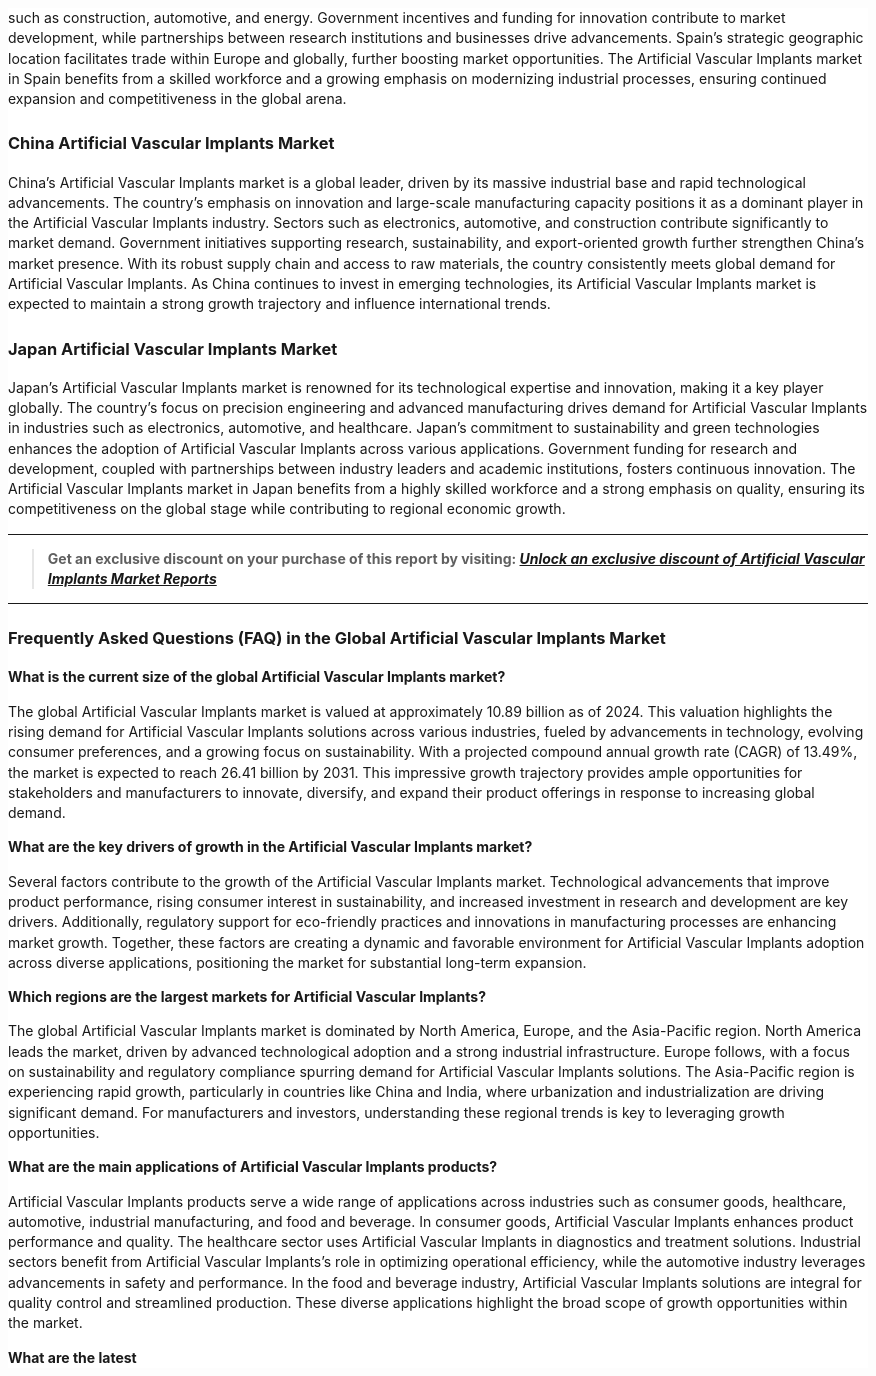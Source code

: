 such as construction, automotive, and energy. Government incentives and funding for innovation contribute to market development, while partnerships between research institutions and businesses drive advancements. Spain&rsquo;s strategic geographic location facilitates trade within Europe and globally, further boosting market opportunities. The Artificial Vascular Implants market in Spain benefits from a skilled workforce and a growing emphasis on modernizing industrial processes, ensuring continued expansion and competitiveness in the global arena.</p><h3>China Artificial Vascular Implants Market</h3><p>China&rsquo;s Artificial Vascular Implants market is a global leader, driven by its massive industrial base and rapid technological advancements. The country&rsquo;s emphasis on innovation and large-scale manufacturing capacity positions it as a dominant player in the Artificial Vascular Implants industry. Sectors such as electronics, automotive, and construction contribute significantly to market demand. Government initiatives supporting research, sustainability, and export-oriented growth further strengthen China&rsquo;s market presence. With its robust supply chain and access to raw materials, the country consistently meets global demand for Artificial Vascular Implants. As China continues to invest in emerging technologies, its Artificial Vascular Implants market is expected to maintain a strong growth trajectory and influence international trends.</p><h3>Japan Artificial Vascular Implants Market</h3><p>Japan&rsquo;s Artificial Vascular Implants market is renowned for its technological expertise and innovation, making it a key player globally. The country&rsquo;s focus on precision engineering and advanced manufacturing drives demand for Artificial Vascular Implants in industries such as electronics, automotive, and healthcare. Japan&rsquo;s commitment to sustainability and green technologies enhances the adoption of Artificial Vascular Implants across various applications. Government funding for research and development, coupled with partnerships between industry leaders and academic institutions, fosters continuous innovation. The Artificial Vascular Implants market in Japan benefits from a highly skilled workforce and a strong emphasis on quality, ensuring its competitiveness on the global stage while contributing to regional economic growth.</p><hr /><blockquote><p><strong>Get an exclusive discount on your purchase of this report by visiting: <em><a href="://marketresearchpulse.com/ask-for-discount/106626?utm_source=Github&amp;utm_medium=021">Unlock an exclusive discount of Artificial Vascular Implants Market Reports</a></em>&nbsp;</strong></p></blockquote><hr /><h3>Frequently Asked Questions (FAQ) in the Global Artificial Vascular Implants Market</h3><p><strong>What is the current size of the global Artificial Vascular Implants market?</strong></p><p>The global Artificial Vascular Implants market is valued at approximately 10.89 billion as of 2024. This valuation highlights the rising demand for Artificial Vascular Implants solutions across various industries, fueled by advancements in technology, evolving consumer preferences, and a growing focus on sustainability. With a projected compound annual growth rate (CAGR) of 13.49%, the market is expected to reach 26.41 billion by 2031. This impressive growth trajectory provides ample opportunities for stakeholders and manufacturers to innovate, diversify, and expand their product offerings in response to increasing global demand.</p><p><strong>What are the key drivers of growth in the Artificial Vascular Implants market?</strong></p><p>Several factors contribute to the growth of the Artificial Vascular Implants market. Technological advancements that improve product performance, rising consumer interest in sustainability, and increased investment in research and development are key drivers. Additionally, regulatory support for eco-friendly practices and innovations in manufacturing processes are enhancing market growth. Together, these factors are creating a dynamic and favorable environment for Artificial Vascular Implants adoption across diverse applications, positioning the market for substantial long-term expansion.</p><p><strong>Which regions are the largest markets for Artificial Vascular Implants?</strong></p><p>The global Artificial Vascular Implants market is dominated by North America, Europe, and the Asia-Pacific region. North America leads the market, driven by advanced technological adoption and a strong industrial infrastructure. Europe follows, with a focus on sustainability and regulatory compliance spurring demand for Artificial Vascular Implants solutions. The Asia-Pacific region is experiencing rapid growth, particularly in countries like China and India, where urbanization and industrialization are driving significant demand. For manufacturers and investors, understanding these regional trends is key to leveraging growth opportunities.</p><p><strong>What are the main applications of Artificial Vascular Implants products?</strong></p><p>Artificial Vascular Implants products serve a wide range of applications across industries such as consumer goods, healthcare, automotive, industrial manufacturing, and food and beverage. In consumer goods, Artificial Vascular Implants enhances product performance and quality. The healthcare sector uses Artificial Vascular Implants in diagnostics and treatment solutions. Industrial sectors benefit from Artificial Vascular Implants&rsquo;s role in optimizing operational efficiency, while the automotive industry leverages advancements in safety and performance. In the food and beverage industry, Artificial Vascular Implants solutions are integral for quality control and streamlined production. These diverse applications highlight the broad scope of growth opportunities within the market.</p><p><strong>What are the latest